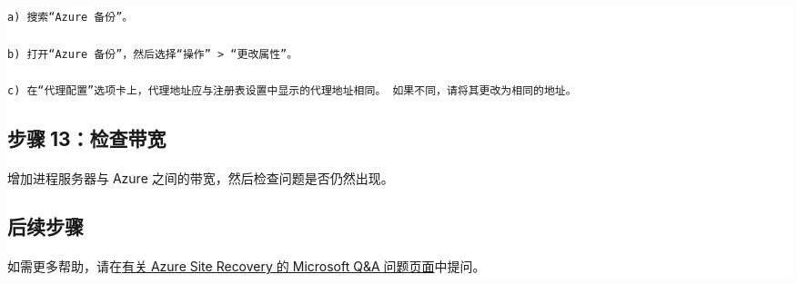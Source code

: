     a) 搜索“Azure 备份”。

    b) 打开“Azure 备份”，然后选择“操作” > “更改属性”。  

    c) 在“代理配置”选项卡上，代理地址应与注册表设置中显示的代理地址相同。 如果不同，请将其更改为相同的地址。

## <a name="step-13-check-bandwidth"></a>步骤 13：检查带宽

增加进程服务器与 Azure 之间的带宽，然后检查问题是否仍然出现。

## <a name="next-steps"></a>后续步骤

如需更多帮助，请在[有关 Azure Site Recovery 的 Microsoft Q&A 问题页面](https://docs.microsoft.com/answers/topics/azure-site-recovery.html)中提问。 

[green]: ./media/vmware-physical-azure-troubleshoot-process-server/green.png
[yellow]: ./media/vmware-physical-azure-troubleshoot-process-server/yellow.png
[red]: ./media/vmware-physical-azure-troubleshoot-process-server/red.png

